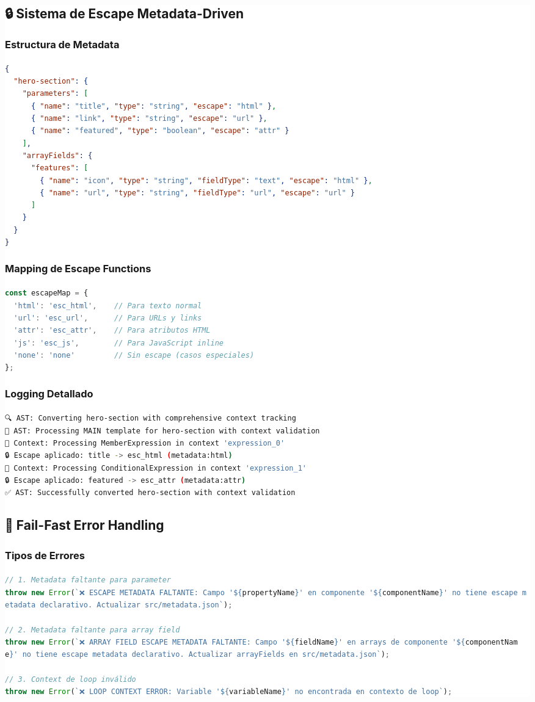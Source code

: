 ## 🔒 Sistema de Escape Metadata-Driven

### Estructura de Metadata
```json
{
  "hero-section": {
    "parameters": [
      { "name": "title", "type": "string", "escape": "html" },
      { "name": "link", "type": "string", "escape": "url" },
      { "name": "featured", "type": "boolean", "escape": "attr" }
    ],
    "arrayFields": {
      "features": [
        { "name": "icon", "type": "string", "fieldType": "text", "escape": "html" },
        { "name": "url", "type": "string", "fieldType": "url", "escape": "url" }
      ]
    }
  }
}
```

### Mapping de Escape Functions
```javascript
const escapeMap = {
  'html': 'esc_html',    // Para texto normal
  'url': 'esc_url',      // Para URLs y links
  'attr': 'esc_attr',    // Para atributos HTML
  'js': 'esc_js',        // Para JavaScript inline
  'none': 'none'         // Sin escape (casos especiales)
};
```

### Logging Detallado
```bash
🔍 AST: Converting hero-section with comprehensive context tracking
🎯 AST: Processing MAIN template for hero-section with context validation
🔄 Context: Processing MemberExpression in context 'expression_0'
🔒 Escape aplicado: title -> esc_html (metadata:html)
🔄 Context: Processing ConditionalExpression in context 'expression_1'
🔒 Escape aplicado: featured -> esc_attr (metadata:attr)
✅ AST: Successfully converted hero-section with context validation
```

## 🚨 Fail-Fast Error Handling

### Tipos de Errores
```javascript
// 1. Metadata faltante para parameter
throw new Error(`❌ ESCAPE METADATA FALTANTE: Campo '${propertyName}' en componente '${componentName}' no tiene escape metadata declarativo. Actualizar src/metadata.json`);

// 2. Metadata faltante para array field
throw new Error(`❌ ARRAY FIELD ESCAPE METADATA FALTANTE: Campo '${fieldName}' en arrays de componente '${componentName}' no tiene escape metadata declarativo. Actualizar arrayFields en src/metadata.json`);

// 3. Context de loop inválido
throw new Error(`❌ LOOP CONTEXT ERROR: Variable '${variableName}' no encontrada en contexto de loop`);
```
